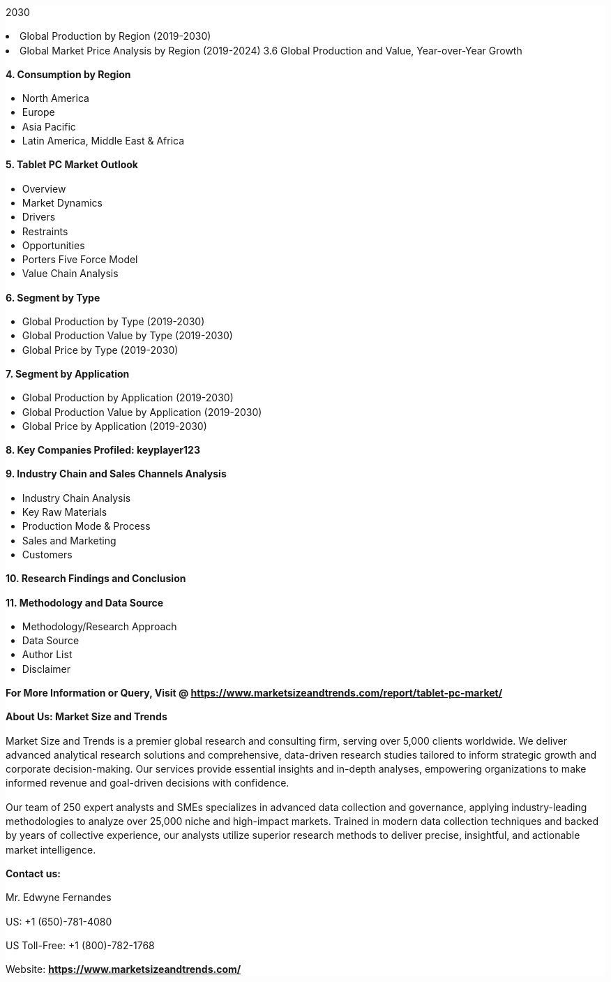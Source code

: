 2030</li><li>Global Production by Region (2019-2030)</li><li>Global Market Price Analysis by Region (2019-2024) 3.6 Global Production and Value, Year-over-Year Growth</li></ul><p><strong>4. Consumption by Region</strong></p><ul><li>North America</li><li>Europe</li><li>Asia Pacific</li><li>Latin America, Middle East &amp; Africa</li></ul><p><strong>5. Tablet PC Market Outlook</strong></p><ul><li>Overview</li><li>Market Dynamics</li><li>Drivers</li><li>Restraints</li><li>Opportunities</li><li>Porters Five Force Model</li><li>Value Chain Analysis&nbsp;</li></ul><p><strong>6. Segment by Type</strong></p><ul><li>Global Production by Type (2019-2030)</li><li>Global Production Value by Type (2019-2030)</li><li>Global Price by Type (2019-2030)</li></ul><p><strong>7. Segment by Application</strong></p><ul><li>Global Production by Application (2019-2030)</li><li>Global Production Value by Application (2019-2030)</li><li>Global Price by Application (2019-2030)</li></ul><p><strong>8. Key Companies Profiled: keyplayer123</strong></p><p><strong>9. Industry Chain and Sales Channels Analysis</strong></p><ul><li>Industry Chain Analysis</li><li>Key Raw Materials</li><li>Production Mode &amp; Process</li><li>Sales and Marketing</li><li>Customers</li></ul><p><strong>10. Research Findings and Conclusion</strong></p><p><strong>11. Methodology and Data Source</strong></p><ul><li>Methodology/Research Approach</li><li>Data Source</li><li>Author List</li><li>Disclaimer</li></ul></p><p><strong>For More Information or Query, Visit @ <a href="https://www.marketsizeandtrends.com/report/tablet-pc-market/">https://www.marketsizeandtrends.com/report/tablet-pc-market/</a></strong></p><p><strong>About Us: Market Size and Trends</strong></p><p>Market Size and Trends is a premier global research and consulting firm, serving over 5,000 clients worldwide. We deliver advanced analytical research solutions and comprehensive, data-driven research studies tailored to inform strategic growth and corporate decision-making. Our services provide essential insights and in-depth analyses, empowering organizations to make informed revenue and goal-driven decisions with confidence.</p><p>Our team of 250 expert analysts and SMEs specializes in advanced data collection and governance, applying industry-leading methodologies to analyze over 25,000 niche and high-impact markets. Trained in modern data collection techniques and backed by years of collective experience, our analysts utilize superior research methods to deliver precise, insightful, and actionable market intelligence.</p><p><strong>Contact us:</strong></p><p>Mr. Edwyne Fernandes</p><p>US: +1 (650)-781-4080</p><p>US Toll-Free: +1 (800)-782-1768</p><p>Website: <strong><a href="https://www.marketsizeandtrends.com/">https://www.marketsizeandtrends.com/</a></strong></p>
